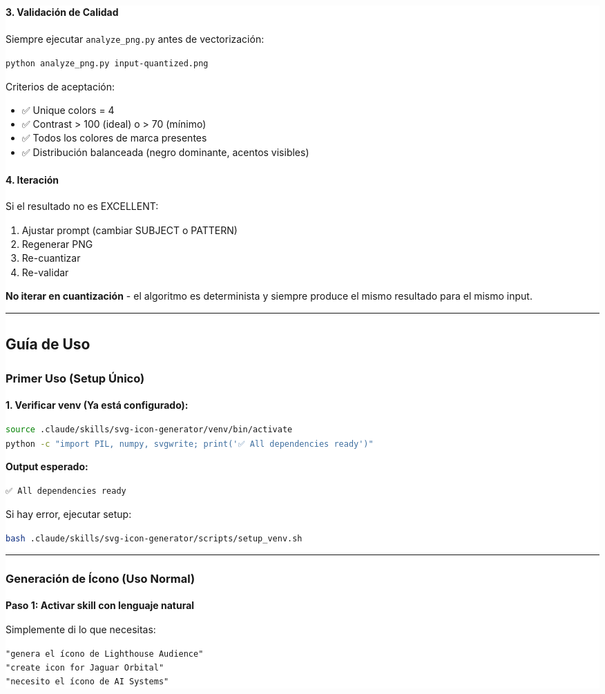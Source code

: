 #### 3. Validación de Calidad
Siempre ejecutar `analyze_png.py` antes de vectorización:
```bash
python analyze_png.py input-quantized.png
```

Criterios de aceptación:
- ✅ Unique colors = 4
- ✅ Contrast > 100 (ideal) o > 70 (mínimo)
- ✅ Todos los colores de marca presentes
- ✅ Distribución balanceada (negro dominante, acentos visibles)

#### 4. Iteración
Si el resultado no es EXCELLENT:
1. Ajustar prompt (cambiar SUBJECT o PATTERN)
2. Regenerar PNG
3. Re-cuantizar
4. Re-validar

**No iterar en cuantización** - el algoritmo es determinista y siempre produce el mismo resultado para el mismo input.

---

## Guía de Uso

### Primer Uso (Setup Único)

**1. Verificar venv (Ya está configurado):**
```bash
source .claude/skills/svg-icon-generator/venv/bin/activate
python -c "import PIL, numpy, svgwrite; print('✅ All dependencies ready')"
```

**Output esperado:**
```
✅ All dependencies ready
```

Si hay error, ejecutar setup:
```bash
bash .claude/skills/svg-icon-generator/scripts/setup_venv.sh
```

---

### Generación de Ícono (Uso Normal)

**Paso 1: Activar skill con lenguaje natural**

Simplemente di lo que necesitas:
```
"genera el ícono de Lighthouse Audience"
"create icon for Jaguar Orbital"
"necesito el ícono de AI Systems"
```
